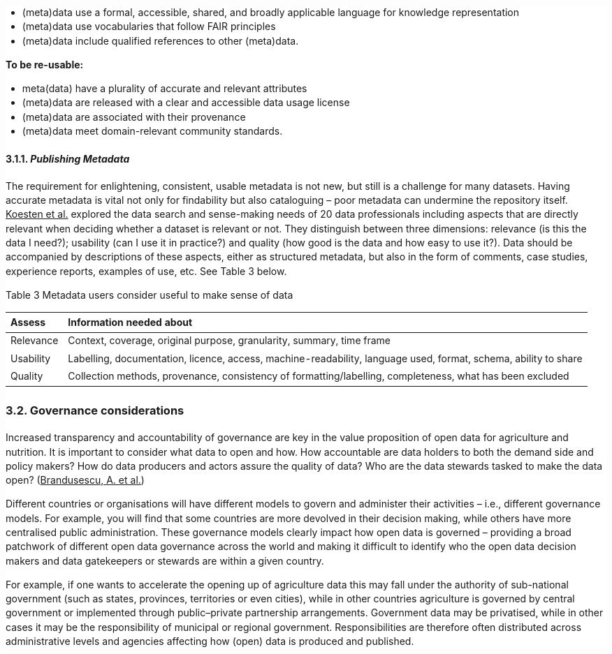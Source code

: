 * \(meta\)data use a formal, accessible, shared, and broadly applicable language for knowledge representation
* \(meta\)data use vocabularies that follow FAIR principles
* \(meta\)data include qualified references to other \(meta\)data.

**To be re-usable:**

* meta\(data\) have a plurality of accurate and relevant attributes
* \(meta\)data are released with a clear and accessible data usage license
* \(meta\)data are associated with their provenance
* \(meta\)data meet domain-relevant community standards.

#### 3.1.1.               _Publishing Metadata_

The requirement for enlightening, consistent, usable metadata is not new, but still is a challenge for many datasets. Having accurate metadata is vital not only for findability but also cataloguing – poor metadata can undermine the repository itself. [Koesten et al.](http://dx.doi.org/10.1145/3025453.3025838) explored the data search and sense-making needs of 20 data professionals including aspects that are directly relevant when deciding whether a dataset is relevant or not. They distinguish between three dimensions: relevance \(is this the data I need?\); usability \(can I use it in practice?\) and quality \(how good is the data and how easy to use it?\). Data should be accompanied by descriptions of these aspects, either as structured metadata, but also in the form of comments, case studies, experience reports, examples of use, etc. See Table 3 below.

Table 3 Metadata users consider useful to make sense of data

| Assess | Information needed about |
| :--- | :--- |
| Relevance | Context, coverage, original purpose, granularity, summary, time frame |
| Usability | Labelling, documentation, licence, access, machine-readability, language used, format, schema, ability to share |
| Quality | Collection methods, provenance, consistency of formatting/labelling, completeness, what has been excluded |

### 3.2.          Governance considerations

Increased transparency and accountability of governance are key in the value proposition of open data for agriculture and nutrition. It is important to consider what data to open and how.  How accountable are data holders to both the demand side and policy makers? How do data producers and actors assure the quality of data? Who are the data stewards tasked to make the data open? \([Brandusescu, A. et al.](https://blog.okfn.org/2017/02/16/mapping-open-data-governance-models-who-decides-and-how/)\)

Different countries or organisations will have different models to govern and administer their activities – i.e., different governance models. For example, you will find that some countries are more devolved in their decision making, while others have more centralised public administration. These governance models clearly impact how open data is governed – providing a broad patchwork of different open data governance across the world and making it difficult to identify who the open data decision makers and data gatekeepers or stewards are within a given country. 

For example, if one wants to accelerate the opening up of agriculture data this may fall under the authority of sub-national government \(such as states, provinces, territories or even cities\), while in other countries agriculture is governed by central government or implemented through public–private partnership arrangements. Government data may be privatised, while in other cases it may be the responsibility of municipal or regional government. Responsibilities are therefore often distributed across administrative levels and agencies affecting how \(open\) data is produced and published.
